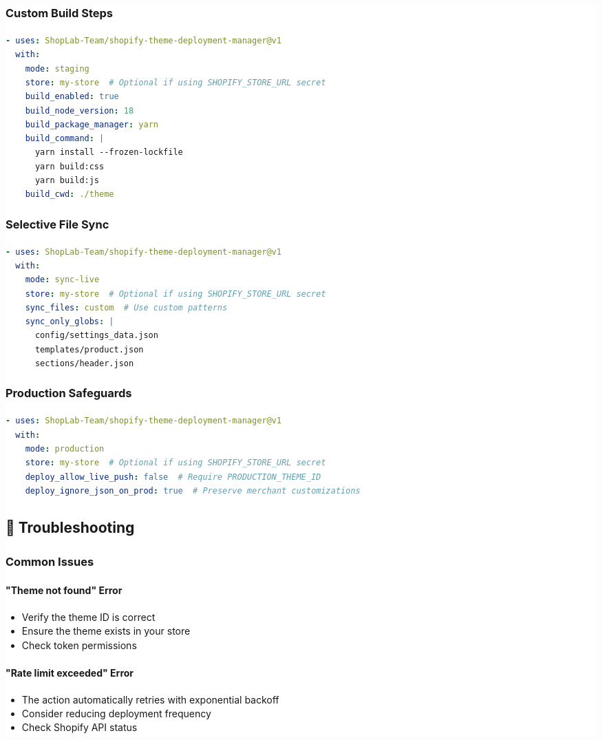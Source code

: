 ### Custom Build Steps

```yaml
- uses: ShopLab-Team/shopify-theme-deployment-manager@v1
  with:
    mode: staging
    store: my-store  # Optional if using SHOPIFY_STORE_URL secret
    build_enabled: true
    build_node_version: 18
    build_package_manager: yarn
    build_command: |
      yarn install --frozen-lockfile
      yarn build:css
      yarn build:js
    build_cwd: ./theme
```

### Selective File Sync

```yaml
- uses: ShopLab-Team/shopify-theme-deployment-manager@v1
  with:
    mode: sync-live
    store: my-store  # Optional if using SHOPIFY_STORE_URL secret
    sync_files: custom  # Use custom patterns
    sync_only_globs: |
      config/settings_data.json
      templates/product.json
      sections/header.json
```

### Production Safeguards

```yaml
- uses: ShopLab-Team/shopify-theme-deployment-manager@v1
  with:
    mode: production
    store: my-store  # Optional if using SHOPIFY_STORE_URL secret
    deploy_allow_live_push: false  # Require PRODUCTION_THEME_ID
    deploy_ignore_json_on_prod: true  # Preserve merchant customizations
```

## 🐛 Troubleshooting

### Common Issues

#### "Theme not found" Error
- Verify the theme ID is correct
- Ensure the theme exists in your store
- Check token permissions

#### "Rate limit exceeded" Error
- The action automatically retries with exponential backoff
- Consider reducing deployment frequency
- Check Shopify API status
